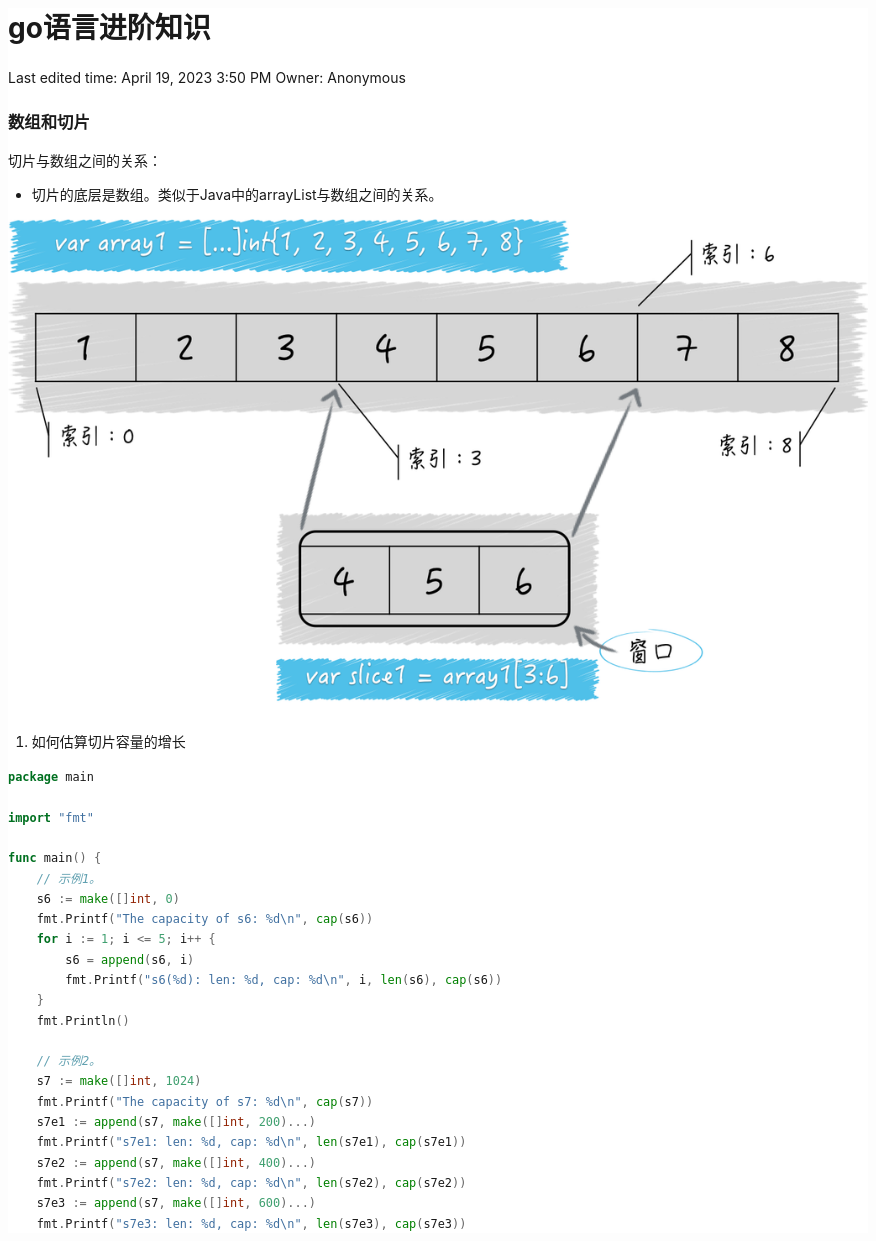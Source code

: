 # go语言进阶知识

Last edited time: April 19, 2023 3:50 PM
Owner: Anonymous

### 数组和切片

切片与数组之间的关系：

- 切片的底层是数组。类似于Java中的arrayList与数组之间的关系。

![](./pict/p3.png)

1. 如何估算切片容量的增长

```go
package main

import "fmt"

func main() {
	// 示例1。
	s6 := make([]int, 0)
	fmt.Printf("The capacity of s6: %d\n", cap(s6))
	for i := 1; i <= 5; i++ {
		s6 = append(s6, i)
		fmt.Printf("s6(%d): len: %d, cap: %d\n", i, len(s6), cap(s6))
	}
	fmt.Println()

	// 示例2。
	s7 := make([]int, 1024)
	fmt.Printf("The capacity of s7: %d\n", cap(s7))
	s7e1 := append(s7, make([]int, 200)...)
	fmt.Printf("s7e1: len: %d, cap: %d\n", len(s7e1), cap(s7e1))
	s7e2 := append(s7, make([]int, 400)...)
	fmt.Printf("s7e2: len: %d, cap: %d\n", len(s7e2), cap(s7e2))
	s7e3 := append(s7, make([]int, 600)...)
	fmt.Printf("s7e3: len: %d, cap: %d\n", len(s7e3), cap(s7e3))
```